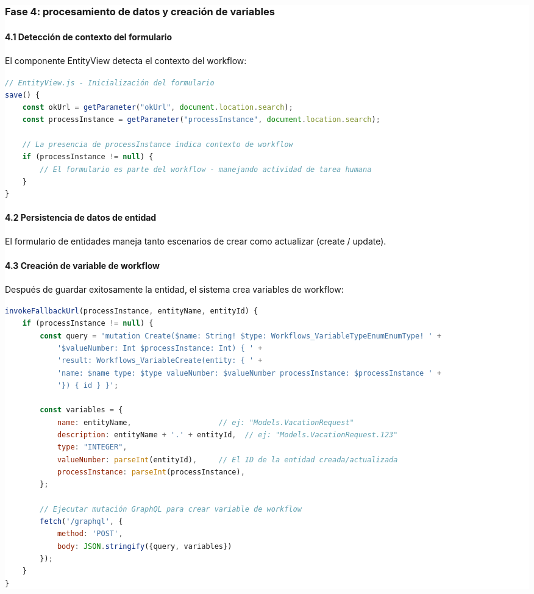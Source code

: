 ### Fase 4: procesamiento de datos y creación de variables

#### 4.1 Detección de contexto del formulario
El componente EntityView detecta el contexto del workflow:

```javascript
// EntityView.js - Inicialización del formulario
save() {
    const okUrl = getParameter("okUrl", document.location.search);
    const processInstance = getParameter("processInstance", document.location.search);
    
    // La presencia de processInstance indica contexto de workflow
    if (processInstance != null) {
        // El formulario es parte del workflow - manejando actividad de tarea humana
    }
}
```

#### 4.2 Persistencia de datos de entidad
El formulario de entidades maneja tanto escenarios de crear como actualizar (create / update).


#### 4.3 Creación de variable de workflow
Después de guardar exitosamente la entidad, el sistema crea variables de workflow:

```javascript
invokeFallbackUrl(processInstance, entityName, entityId) {
    if (processInstance != null) {
        const query = 'mutation Create($name: String! $type: Workflows_VariableTypeEnumEnumType! ' +
            '$valueNumber: Int $processInstance: Int) { ' +
            'result: Workflows_VariableCreate(entity: { ' +
            'name: $name type: $type valueNumber: $valueNumber processInstance: $processInstance ' +
            '}) { id } }';

        const variables = {
            name: entityName,                    // ej: "Models.VacationRequest"
            description: entityName + '.' + entityId,  // ej: "Models.VacationRequest.123"
            type: "INTEGER",
            valueNumber: parseInt(entityId),     // El ID de la entidad creada/actualizada
            processInstance: parseInt(processInstance),
        };
        
        // Ejecutar mutación GraphQL para crear variable de workflow
        fetch('/graphql', {
            method: 'POST',
            body: JSON.stringify({query, variables})
        });
    }
}
```

